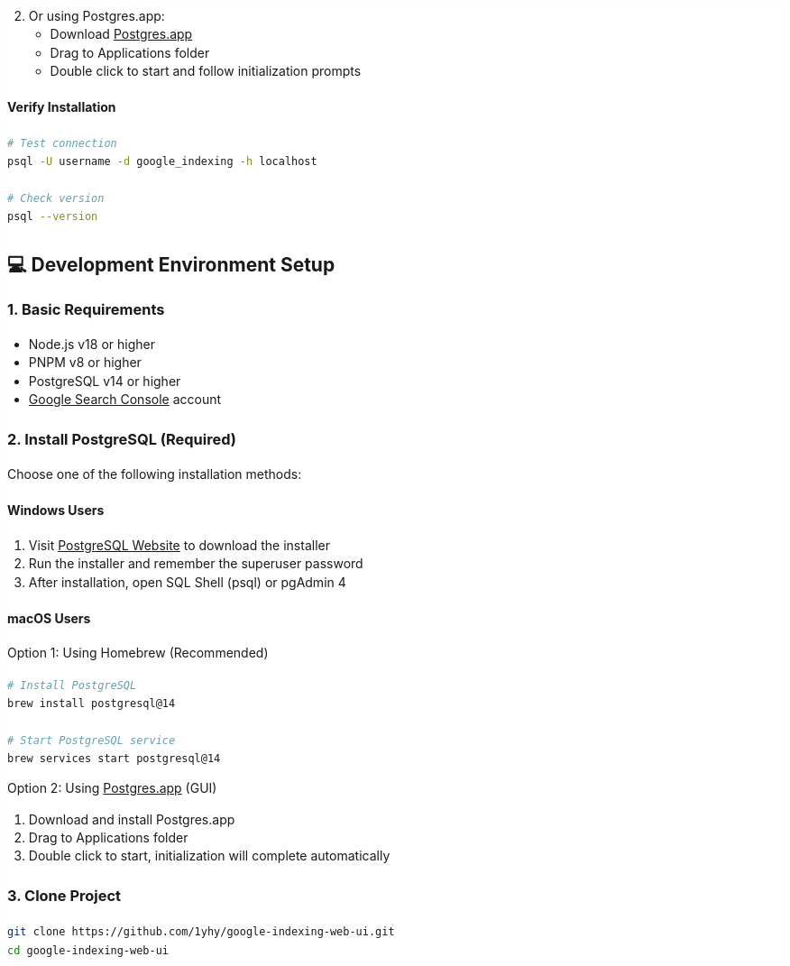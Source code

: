 2. Or using Postgres.app:
   - Download [Postgres.app](https://postgresapp.com/)
   - Drag to Applications folder
   - Double click to start and follow initialization prompts

#### Verify Installation
```bash
# Test connection
psql -U username -d google_indexing -h localhost

# Check version
psql --version
```

## 💻 Development Environment Setup

### 1. Basic Requirements

- Node.js v18 or higher
- PNPM v8 or higher
- PostgreSQL v14 or higher
- [Google Search Console](https://search.google.com/search-console/about) account

### 2. Install PostgreSQL (Required)

Choose one of the following installation methods:

#### Windows Users
1. Visit [PostgreSQL Website](https://www.postgresql.org/download/windows/) to download the installer
2. Run the installer and remember the superuser password
3. After installation, open SQL Shell (psql) or pgAdmin 4

#### macOS Users
Option 1: Using Homebrew (Recommended)
```bash
# Install PostgreSQL
brew install postgresql@14

# Start PostgreSQL service
brew services start postgresql@14
```

Option 2: Using [Postgres.app](https://postgresapp.com/) (GUI)
1. Download and install Postgres.app
2. Drag to Applications folder
3. Double click to start, initialization will complete automatically

### 3. Clone Project
```bash
git clone https://github.com/1yhy/google-indexing-web-ui.git
cd google-indexing-web-ui
```
